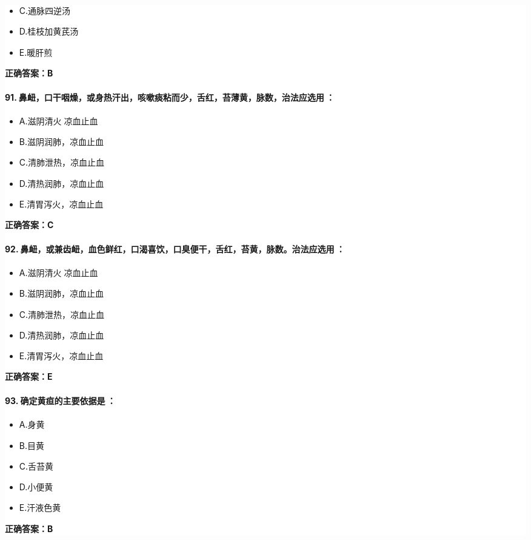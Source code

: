* C.通脉四逆汤

* D.桂枝加黄芪汤

* E.暖肝煎

**正确答案：B**







#### 91. 鼻衄，口干咽燥，或身热汗出，咳嗽痰粘而少，舌红，苔薄黄，脉数，治法应选用 ：

* A.滋阴清火 凉血止血

* B.滋阴润肺，凉血止血

* C.清肺泄热，凉血止血

* D.清热润肺，凉血止血

* E.清胃泻火，凉血止血

**正确答案：C**







#### 92. 鼻衄，或兼齿衄，血色鲜红，口渴喜饮，口臭便干，舌红，苔黄，脉数。治法应选用 ：

* A.滋阴清火 凉血止血

* B.滋阴润肺，凉血止血

* C.清肺泄热，凉血止血

* D.清热润肺，凉血止血

* E.清胃泻火，凉血止血

**正确答案：E**







#### 93. 确定黄疸的主要依据是 ：

* A.身黄

* B.目黄

* C.舌苔黄

* D.小便黄

* E.汗液色黄

**正确答案：B**


